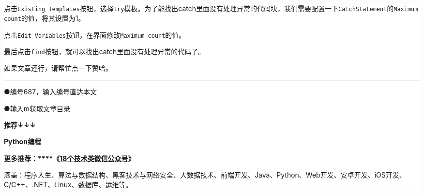 点击`Existing Templates`按钮，选择`try`模板。为了能找出catch里面没有处理异常的代码块，我们需要配置一下`CatchStatement`的`Maximum count`的值，将其设置为1。

点击`Edit Variables`按钮，在界面修改`Maximum count`的值。 


最后点击`find`按钮，就可以找出catch里面没有处理异常的代码了。 


如果文章还行，请帮忙点一下赞哈。

* * *

●编号687，输入编号直达本文

●输入m获取文章目录

 **推荐↓↓↓**  


**Python编程**

**更多推荐：****《**[**18个技术类微信公众号**](http://mp.weixin.qq.com/s?__biz=MzI2NjA3NTc4Ng==&mid=2652079281&idx=3&sn=619507aa23588c863dc63b7fccb3d80d&chksm=f1748f54c60306421da767ac84959dace23382ac2b3d1cac8bd41203509b8df604f4c8c5a70b&scene=21#wechat_redirect)**》**

涵盖：程序人生、算法与数据结构、黑客技术与网络安全、大数据技术、前端开发、Java、Python、Web开发、安卓开发、iOS开发、C/C++、.NET、Linux、数据库、运维等。

